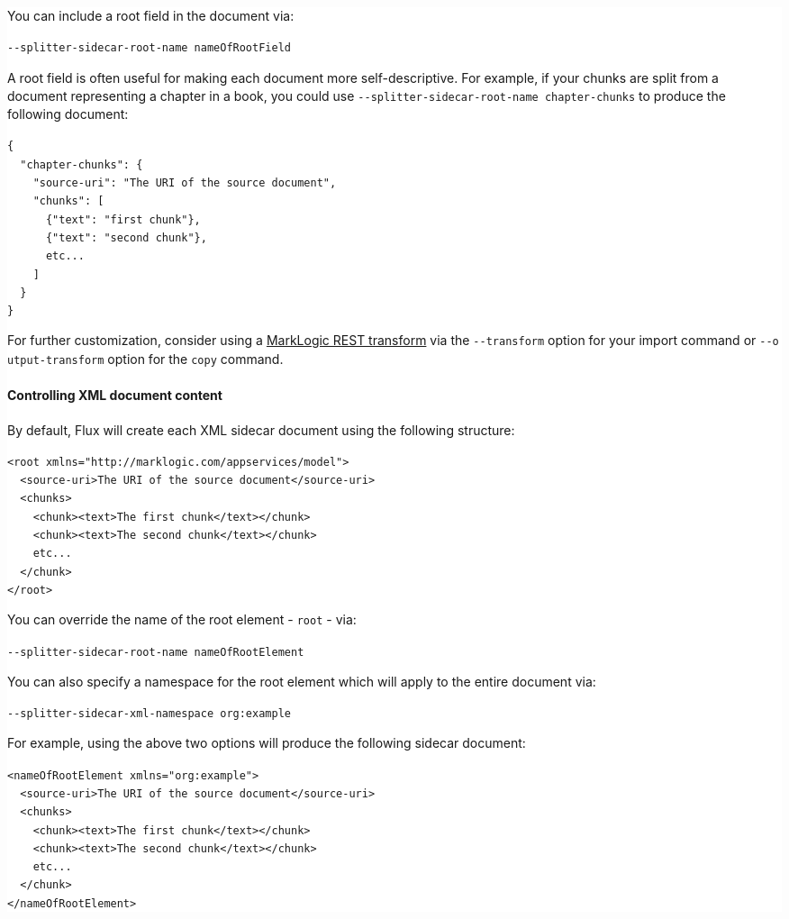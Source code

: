 You can include a root field in the document via:

    --splitter-sidecar-root-name nameOfRootField

A root field is often useful for making each document more self-descriptive. For example, if your chunks are split from
a document representing a chapter in a book, you could use `--splitter-sidecar-root-name chapter-chunks` to produce the
following document:

```
{
  "chapter-chunks": {
    "source-uri": "The URI of the source document",
    "chunks": [
      {"text": "first chunk"},
      {"text": "second chunk"},
      etc...
    ]
  }
}
```

For further customization, consider using a [MarkLogic REST transform](https://docs.marklogic.com/guide/rest-dev/transforms) 
via the `--transform` option for your import command or `--output-transform` option for the `copy` command.

#### Controlling XML document content

By default, Flux will create each XML sidecar document using the following structure:

```
<root xmlns="http://marklogic.com/appservices/model">
  <source-uri>The URI of the source document</source-uri>
  <chunks>
    <chunk><text>The first chunk</text></chunk>
    <chunk><text>The second chunk</text></chunk>
    etc...
  </chunk>
</root>
```

You can override the name of the root element - `root` - via:

    --splitter-sidecar-root-name nameOfRootElement

You can also specify a namespace for the root element which will apply to the entire document via:

    --splitter-sidecar-xml-namespace org:example

For example, using the above two options will produce the following sidecar document:

```
<nameOfRootElement xmlns="org:example">
  <source-uri>The URI of the source document</source-uri>
  <chunks>
    <chunk><text>The first chunk</text></chunk>
    <chunk><text>The second chunk</text></chunk>
    etc...
  </chunk>
</nameOfRootElement>
```
